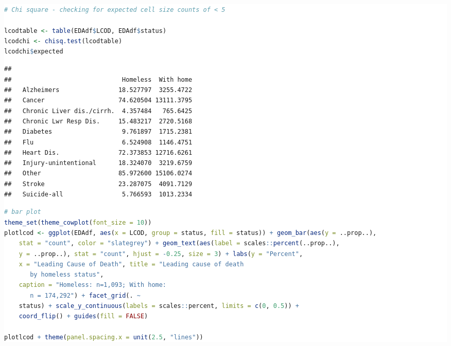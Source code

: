 ``` r
# Chi square - checking for expected cell size counts of < 5

lcodtable <- table(EDAdf$LCOD, EDAdf$status)
lcodchi <- chisq.test(lcodtable)
lcodchi$expected
```

    ##                            
    ##                              Homeless  With home
    ##   Alzheimers                18.527797  3255.4722
    ##   Cancer                    74.620504 13111.3795
    ##   Chronic Liver dis./cirrh.  4.357484   765.6425
    ##   Chronic Lwr Resp Dis.     15.483217  2720.5168
    ##   Diabetes                   9.761897  1715.2381
    ##   Flu                        6.524908  1146.4751
    ##   Heart Dis.                72.373853 12716.6261
    ##   Injury-unintentional      18.324070  3219.6759
    ##   Other                     85.972600 15106.0274
    ##   Stroke                    23.287075  4091.7129
    ##   Suicide-all                5.766593  1013.2334

``` r
# bar plot
theme_set(theme_cowplot(font_size = 10))
plotlcod <- ggplot(EDAdf, aes(x = LCOD, group = status, fill = status)) + geom_bar(aes(y = ..prop..), 
    stat = "count", color = "slategrey") + geom_text(aes(label = scales::percent(..prop..), 
    y = ..prop..), stat = "count", hjust = -0.25, size = 3) + labs(y = "Percent", 
    x = "Leading Cause of Death", title = "Leading cause of death
       by homeless status", 
    caption = "Homeless: n=1,093; With home: 
       n = 174,292") + facet_grid(. ~ 
    status) + scale_y_continuous(labels = scales::percent, limits = c(0, 0.5)) + 
    coord_flip() + guides(fill = FALSE)

plotlcod + theme(panel.spacing.x = unit(2.5, "lines"))
```
